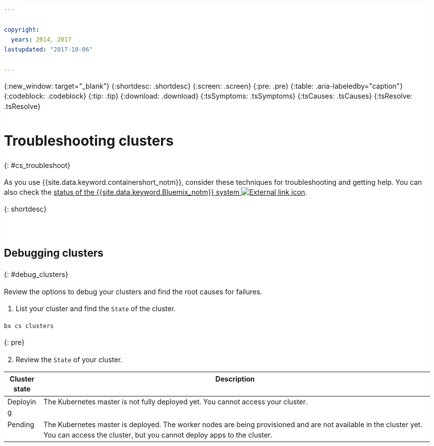 ```yaml
---

copyright:
  years: 2014, 2017
lastupdated: "2017-10-06"

---
```


{:new_window: target="_blank"}
{:shortdesc: .shortdesc}
{:screen: .screen}
{:pre: .pre}
{:table: .aria-labeledby="caption"}
{:codeblock: .codeblock}
{:tip: .tip}
{:download: .download}
{:tsSymptoms: .tsSymptoms}
{:tsCauses: .tsCauses}
{:tsResolve: .tsResolve}


# Troubleshooting clusters
{: #cs_troubleshoot}

As you use {{site.data.keyword.containershort_notm}}, consider these techniques for troubleshooting and getting help. You can also check the [status of the {{site.data.keyword.Bluemix_notm}} system ![External link icon](../icons/launch-glyph.svg "External link icon")](https://developer.ibm.com/bluemix/support/#status).

{: shortdesc}

<br />


## Debugging clusters
{: #debug_clusters}

Review the options to debug your clusters and find the root causes for failures.

1.  List your cluster and find the `State` of the cluster.

  ```
  bx cs clusters
  ```
  {: pre}

2.  Review the `State` of your cluster.

  <table summary="Every table row should be read left to right, with the cluster state in column one and a description in column two.">
    <thead>
    <th>Cluster state</th>
    <th>Description</th>
    </thead>
    <tbody>
      <tr>
        <td>Deploying</td>
        <td>The Kubernetes master is not fully deployed yet. You cannot access your cluster.</td>
       </tr>
       <tr>
        <td>Pending</td>
        <td>The Kubernetes master is deployed. The worker nodes are being provisioned and are not available in the cluster yet. You can access the cluster, but you cannot deploy apps to the cluster.</td>
      </tr>
      <tr>
